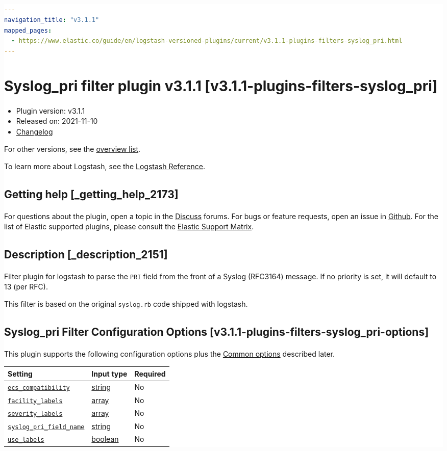 ```yaml
---
navigation_title: "v3.1.1"
mapped_pages:
  - https://www.elastic.co/guide/en/logstash-versioned-plugins/current/v3.1.1-plugins-filters-syslog_pri.html
---
```


# Syslog_pri filter plugin v3.1.1 [v3.1.1-plugins-filters-syslog_pri]

* Plugin version: v3.1.1
* Released on: 2021-11-10
* [Changelog](https://github.com/logstash-plugins/logstash-filter-syslog_pri/blob/v3.1.1/CHANGELOG.md)

For other versions, see the [overview list](filter-syslog_pri-index.md).

To learn more about Logstash, see the [Logstash Reference](https://www.elastic.co/guide/en/logstash/current/index.html).

## Getting help [_getting_help_2173]

For questions about the plugin, open a topic in the [Discuss](http://discuss.elastic.co) forums. For bugs or feature requests, open an issue in [Github](https://github.com/logstash-plugins/logstash-filter-syslog_pri). For the list of Elastic supported plugins, please consult the [Elastic Support Matrix](https://www.elastic.co/support/matrix#matrix_logstash_plugins).

## Description [_description_2151]

Filter plugin for logstash to parse the `PRI` field from the front of a Syslog (RFC3164) message. If no priority is set, it will default to 13 (per RFC).

This filter is based on the original `syslog.rb` code shipped with logstash.

## Syslog_pri Filter Configuration Options [v3.1.1-plugins-filters-syslog_pri-options]

This plugin supports the following configuration options plus the [Common options](v3-1-1-plugins-filters-syslog_pri.md#v3.1.1-plugins-filters-syslog_pri-common-options) described later.

| Setting | Input type | Required |
| :- | :- | :- |
| [`ecs_compatibility`](v3-1-1-plugins-filters-syslog_pri.md#v3.1.1-plugins-filters-syslog_pri-ecs_compatibility) | [string](/lsr/value-types.md#string) | No |
| [`facility_labels`](v3-1-1-plugins-filters-syslog_pri.md#v3.1.1-plugins-filters-syslog_pri-facility_labels) | [array](/lsr/value-types.md#array) | No |
| [`severity_labels`](v3-1-1-plugins-filters-syslog_pri.md#v3.1.1-plugins-filters-syslog_pri-severity_labels) | [array](/lsr/value-types.md#array) | No |
| [`syslog_pri_field_name`](v3-1-1-plugins-filters-syslog_pri.md#v3.1.1-plugins-filters-syslog_pri-syslog_pri_field_name) | [string](/lsr/value-types.md#string) | No |
| [`use_labels`](v3-1-1-plugins-filters-syslog_pri.md#v3.1.1-plugins-filters-syslog_pri-use_labels) | [boolean](/lsr/value-types.md#boolean) | No |
